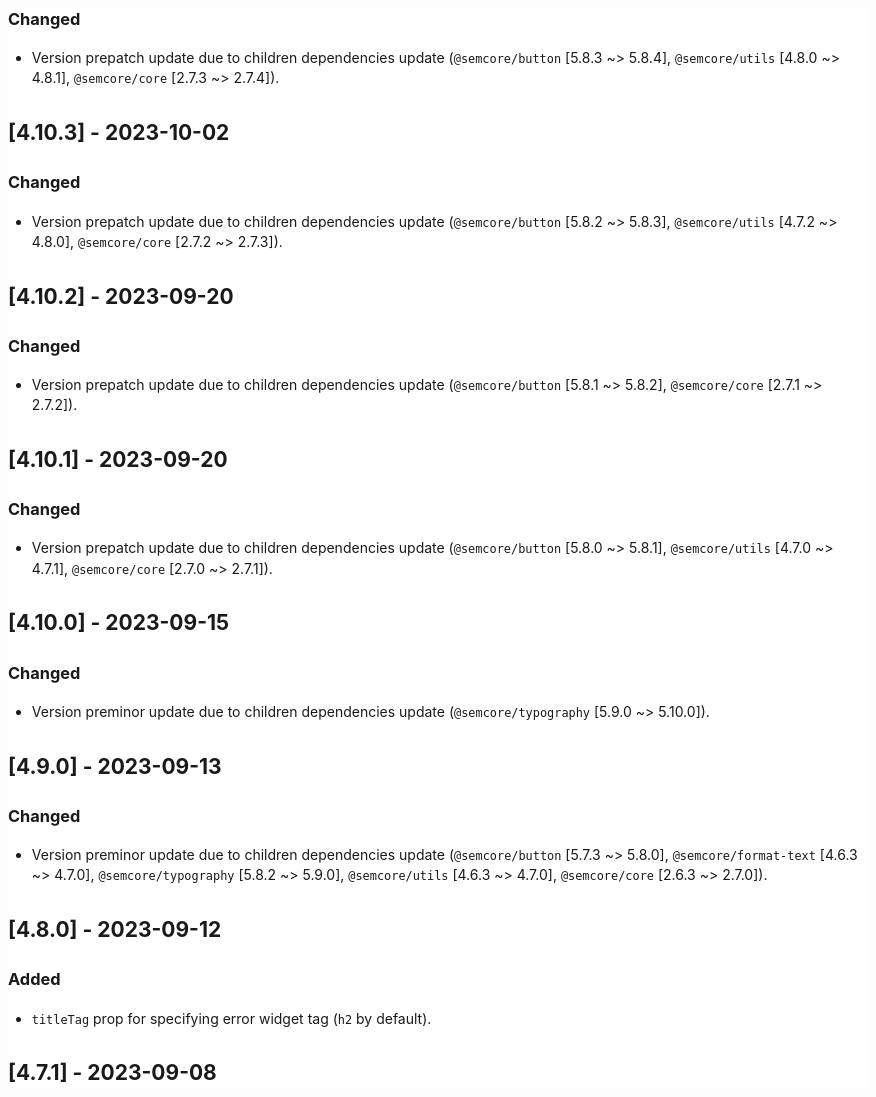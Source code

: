 ### Changed

- Version prepatch update due to children dependencies update (`@semcore/button` [5.8.3 ~> 5.8.4], `@semcore/utils` [4.8.0 ~> 4.8.1], `@semcore/core` [2.7.3 ~> 2.7.4]).

## [4.10.3] - 2023-10-02

### Changed

- Version prepatch update due to children dependencies update (`@semcore/button` [5.8.2 ~> 5.8.3], `@semcore/utils` [4.7.2 ~> 4.8.0], `@semcore/core` [2.7.2 ~> 2.7.3]).

## [4.10.2] - 2023-09-20

### Changed

- Version prepatch update due to children dependencies update (`@semcore/button` [5.8.1 ~> 5.8.2], `@semcore/core` [2.7.1 ~> 2.7.2]).

## [4.10.1] - 2023-09-20

### Changed

- Version prepatch update due to children dependencies update (`@semcore/button` [5.8.0 ~> 5.8.1], `@semcore/utils` [4.7.0 ~> 4.7.1], `@semcore/core` [2.7.0 ~> 2.7.1]).

## [4.10.0] - 2023-09-15

### Changed

- Version preminor update due to children dependencies update (`@semcore/typography` [5.9.0 ~> 5.10.0]).

## [4.9.0] - 2023-09-13

### Changed

- Version preminor update due to children dependencies update (`@semcore/button` [5.7.3 ~> 5.8.0], `@semcore/format-text` [4.6.3 ~> 4.7.0], `@semcore/typography` [5.8.2 ~> 5.9.0], `@semcore/utils` [4.6.3 ~> 4.7.0], `@semcore/core` [2.6.3 ~> 2.7.0]).

## [4.8.0] - 2023-09-12

### Added

- `titleTag` prop for specifying error widget tag (`h2` by default).

## [4.7.1] - 2023-09-08
